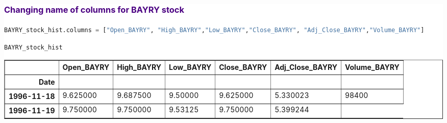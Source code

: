 

<h3 style="color: indigo">Changing name of columns for BAYRY stock</h3>


```python
BAYRY_stock_hist.columns = ["Open_BAYRY", "High_BAYRY","Low_BAYRY","Close_BAYRY", "Adj_Close_BAYRY","Volume_BAYRY"]
```


```python
BAYRY_stock_hist
```




<div>
<style scoped>
    .dataframe tbody tr th:only-of-type {
        vertical-align: middle;
    }

    .dataframe tbody tr th {
        vertical-align: top;
    }

    .dataframe thead th {
        text-align: right;
    }
</style>
<table border="1" class="dataframe">
  <thead>
    <tr style="text-align: right;">
      <th></th>
      <th>Open_BAYRY</th>
      <th>High_BAYRY</th>
      <th>Low_BAYRY</th>
      <th>Close_BAYRY</th>
      <th>Adj_Close_BAYRY</th>
      <th>Volume_BAYRY</th>
    </tr>
    <tr>
      <th>Date</th>
      <th></th>
      <th></th>
      <th></th>
      <th></th>
      <th></th>
      <th></th>
    </tr>
  </thead>
  <tbody>
    <tr>
      <th>1996-11-18</th>
      <td>9.625000</td>
      <td>9.687500</td>
      <td>9.50000</td>
      <td>9.625000</td>
      <td>5.330023</td>
      <td>98400</td>
    </tr>
    <tr>
      <th>1996-11-19</th>
      <td>9.750000</td>
      <td>9.750000</td>
      <td>9.53125</td>
      <td>9.750000</td>
      <td>5.399244</td>